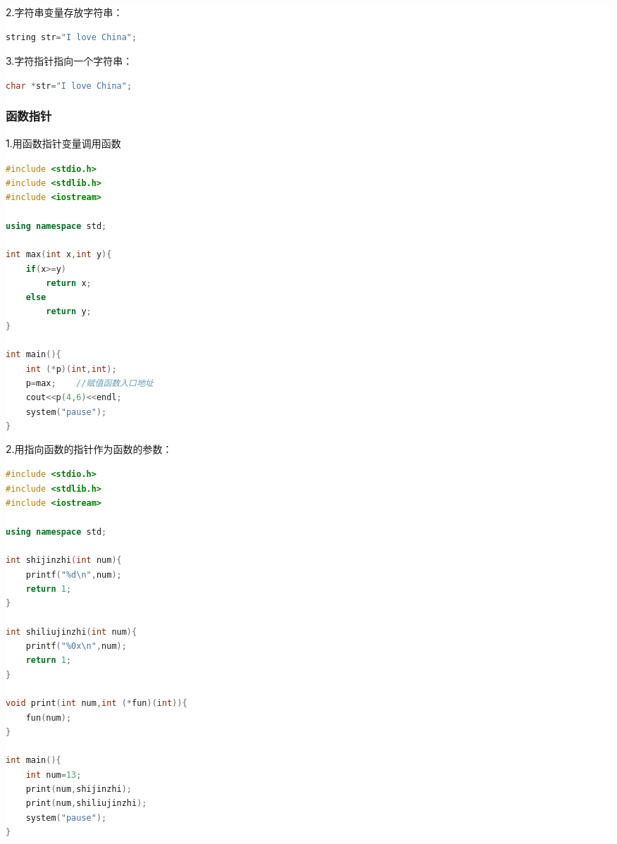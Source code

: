 2.字符串变量存放字符串：

```cpp
string str="I love China";
```

3.字符指针指向一个字符串：

```cpp
char *str="I love China";
```

### 函数指针

1.用函数指针变量调用函数

```cpp
#include <stdio.h>
#include <stdlib.h>
#include <iostream>

using namespace std;

int max(int x,int y){
	if(x>=y)
		return x;
	else
		return y;
}

int main(){
	int (*p)(int,int);
	p=max;    //赋值函数入口地址
	cout<<p(4,6)<<endl;
	system("pause");
}
```

2.用指向函数的指针作为函数的参数：

```cpp
#include <stdio.h>
#include <stdlib.h>
#include <iostream>

using namespace std;

int shijinzhi(int num){
	printf("%d\n",num);
	return 1;
}

int shiliujinzhi(int num){
	printf("%0x\n",num);
	return 1;
}

void print(int num,int (*fun)(int)){
	fun(num);
}

int main(){
	int num=13;
	print(num,shijinzhi);
	print(num,shiliujinzhi);
	system("pause");
}
```